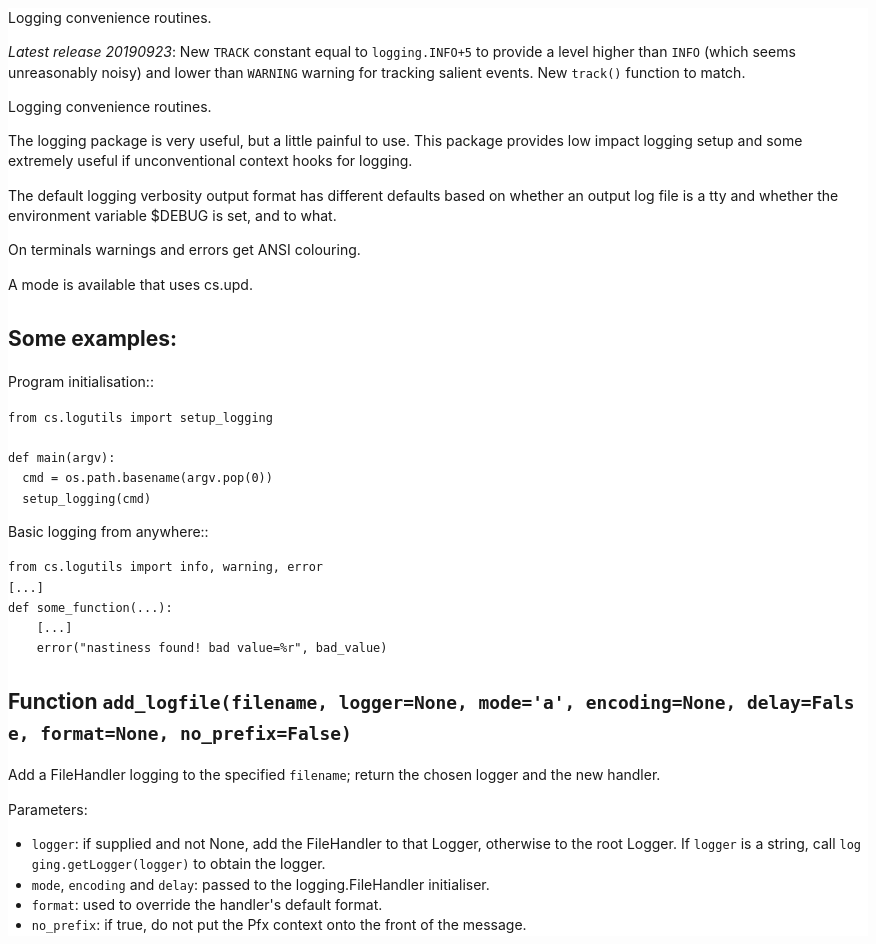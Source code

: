 Logging convenience routines.


*Latest release 20190923*:
New `TRACK` constant equal to `logging.INFO+5` to provide a level higher than `INFO`
(which seems unreasonably noisy) and lower than `WARNING`
warning for tracking salient events.
New `track()` function to match.

Logging convenience routines.

The logging package is very useful, but a little painful to use.
This package provides low impact logging setup and some extremely
useful if unconventional context hooks for logging.

The default logging verbosity output format has different defaults
based on whether an output log file is a tty
and whether the environment variable $DEBUG is set, and to what.

On terminals warnings and errors get ANSI colouring.

A mode is available that uses cs.upd.

Some examples:
--------------

Program initialisation::

    from cs.logutils import setup_logging

    def main(argv):
      cmd = os.path.basename(argv.pop(0))
      setup_logging(cmd)

Basic logging from anywhere::

    from cs.logutils import info, warning, error
    [...]
    def some_function(...):
        [...]
        error("nastiness found! bad value=%r", bad_value)

## Function `add_logfile(filename, logger=None, mode='a', encoding=None, delay=False, format=None, no_prefix=False)`

Add a FileHandler logging to the specified `filename`;
return the chosen logger and the new handler.

Parameters:
* `logger`: if supplied and not None, add the FileHandler to that
  Logger, otherwise to the root Logger. If `logger` is a string, call
  `logging.getLogger(logger)` to obtain the logger.
* `mode`, `encoding` and `delay`: passed to the logging.FileHandler
  initialiser.
* `format`: used to override the handler's default format.
* `no_prefix`: if true, do not put the Pfx context onto the front of the message.
